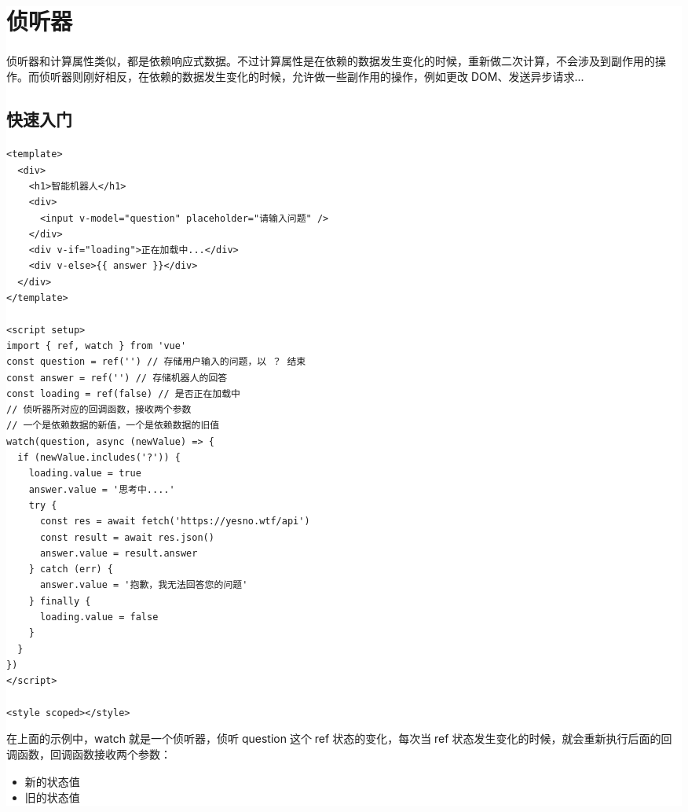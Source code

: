 # 侦听器

侦听器和计算属性类似，都是依赖响应式数据。不过计算属性是在依赖的数据发生变化的时候，重新做二次计算，不会涉及到副作用的操作。而侦听器则刚好相反，在依赖的数据发生变化的时候，允许做一些副作用的操作，例如更改 DOM、发送异步请求...



## 快速入门

```vue
<template>
  <div>
    <h1>智能机器人</h1>
    <div>
      <input v-model="question" placeholder="请输入问题" />
    </div>
    <div v-if="loading">正在加载中...</div>
    <div v-else>{{ answer }}</div>
  </div>
</template>

<script setup>
import { ref, watch } from 'vue'
const question = ref('') // 存储用户输入的问题，以 ？ 结束
const answer = ref('') // 存储机器人的回答
const loading = ref(false) // 是否正在加载中
// 侦听器所对应的回调函数，接收两个参数
// 一个是依赖数据的新值，一个是依赖数据的旧值
watch(question, async (newValue) => {
  if (newValue.includes('?')) {
    loading.value = true
    answer.value = '思考中....'
    try {
      const res = await fetch('https://yesno.wtf/api')
      const result = await res.json()
      answer.value = result.answer
    } catch (err) {
      answer.value = '抱歉，我无法回答您的问题'
    } finally {
      loading.value = false
    }
  }
})
</script>

<style scoped></style>
```

在上面的示例中，watch 就是一个侦听器，侦听 question 这个 ref 状态的变化，每次当 ref 状态发生变化的时候，就会重新执行后面的回调函数，回调函数接收两个参数：

- 新的状态值
- 旧的状态值
